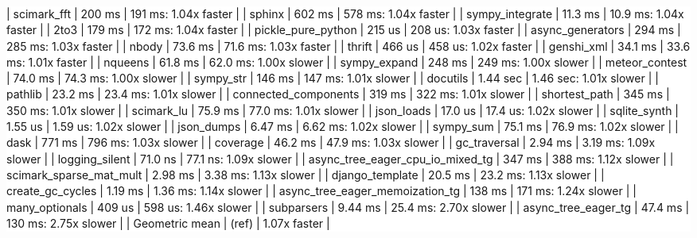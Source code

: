 | scimark_fft                      | 200 ms                                                 | 191 ms: 1.04x faster                                               |
| sphinx                           | 602 ms                                                 | 578 ms: 1.04x faster                                               |
| sympy_integrate                  | 11.3 ms                                                | 10.9 ms: 1.04x faster                                              |
| 2to3                             | 179 ms                                                 | 172 ms: 1.04x faster                                               |
| pickle_pure_python               | 215 us                                                 | 208 us: 1.03x faster                                               |
| async_generators                 | 294 ms                                                 | 285 ms: 1.03x faster                                               |
| nbody                            | 73.6 ms                                                | 71.6 ms: 1.03x faster                                              |
| thrift                           | 466 us                                                 | 458 us: 1.02x faster                                               |
| genshi_xml                       | 34.1 ms                                                | 33.6 ms: 1.01x faster                                              |
| nqueens                          | 61.8 ms                                                | 62.0 ms: 1.00x slower                                              |
| sympy_expand                     | 248 ms                                                 | 249 ms: 1.00x slower                                               |
| meteor_contest                   | 74.0 ms                                                | 74.3 ms: 1.00x slower                                              |
| sympy_str                        | 146 ms                                                 | 147 ms: 1.01x slower                                               |
| docutils                         | 1.44 sec                                               | 1.46 sec: 1.01x slower                                             |
| pathlib                          | 23.2 ms                                                | 23.4 ms: 1.01x slower                                              |
| connected_components             | 319 ms                                                 | 322 ms: 1.01x slower                                               |
| shortest_path                    | 345 ms                                                 | 350 ms: 1.01x slower                                               |
| scimark_lu                       | 75.9 ms                                                | 77.0 ms: 1.01x slower                                              |
| json_loads                       | 17.0 us                                                | 17.4 us: 1.02x slower                                              |
| sqlite_synth                     | 1.55 us                                                | 1.59 us: 1.02x slower                                              |
| json_dumps                       | 6.47 ms                                                | 6.62 ms: 1.02x slower                                              |
| sympy_sum                        | 75.1 ms                                                | 76.9 ms: 1.02x slower                                              |
| dask                             | 771 ms                                                 | 796 ms: 1.03x slower                                               |
| coverage                         | 46.2 ms                                                | 47.9 ms: 1.03x slower                                              |
| gc_traversal                     | 2.94 ms                                                | 3.19 ms: 1.09x slower                                              |
| logging_silent                   | 71.0 ns                                                | 77.1 ns: 1.09x slower                                              |
| async_tree_eager_cpu_io_mixed_tg | 347 ms                                                 | 388 ms: 1.12x slower                                               |
| scimark_sparse_mat_mult          | 2.98 ms                                                | 3.38 ms: 1.13x slower                                              |
| django_template                  | 20.5 ms                                                | 23.2 ms: 1.13x slower                                              |
| create_gc_cycles                 | 1.19 ms                                                | 1.36 ms: 1.14x slower                                              |
| async_tree_eager_memoization_tg  | 138 ms                                                 | 171 ms: 1.24x slower                                               |
| many_optionals                   | 409 us                                                 | 598 us: 1.46x slower                                               |
| subparsers                       | 9.44 ms                                                | 25.4 ms: 2.70x slower                                              |
| async_tree_eager_tg              | 47.4 ms                                                | 130 ms: 2.75x slower                                               |
| Geometric mean                   | (ref)                                                  | 1.07x faster                                                       |
